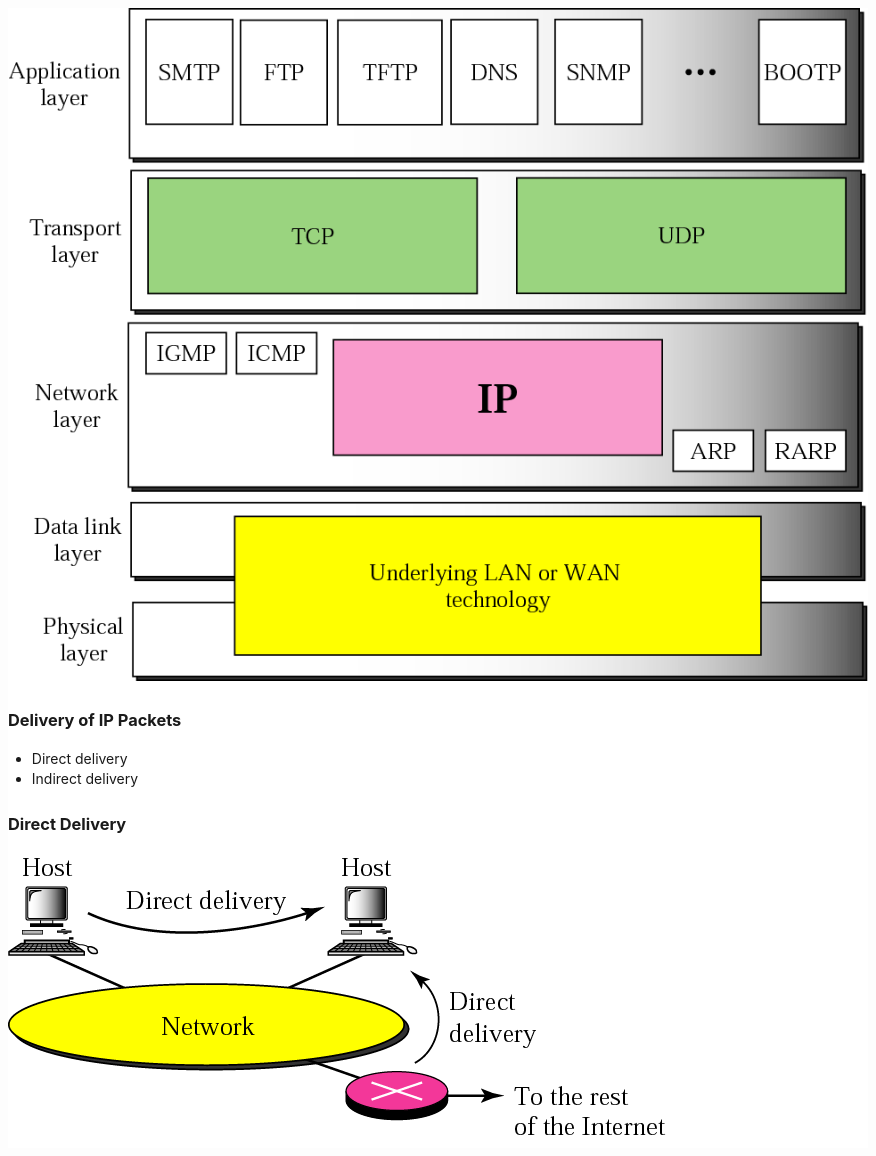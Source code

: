 ![Network Layer](./img/016.png)

### Delivery of IP Packets
- Direct delivery
- Indirect delivery

### Direct Delivery
![Direct Delivery](./img/017.png)
